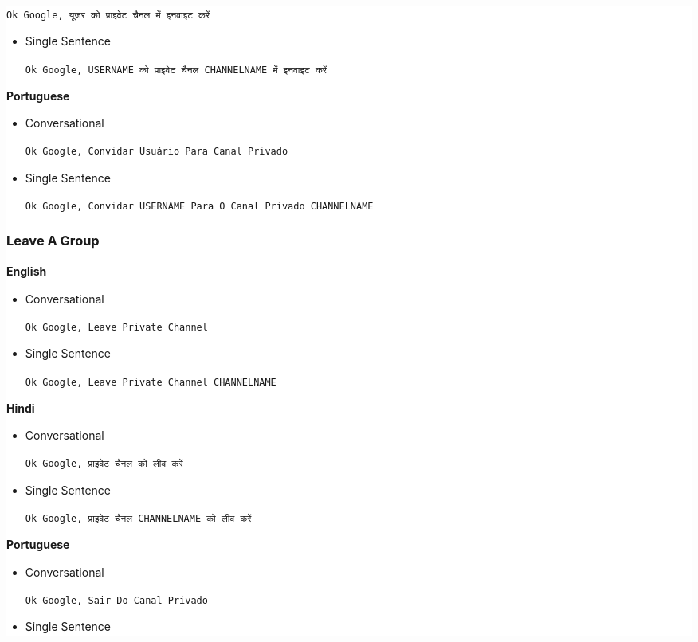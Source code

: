    ```
   Ok Google, यूजर को प्राइवेट चैनल में इनवाइट करें
   ```
   
* Single Sentence

   ```
   Ok Google, USERNAME को प्राइवेट चैनल CHANNELNAME में इनवाइट करें
   ```

**Portuguese**

* Conversational

   ```
   Ok Google, Convidar Usuário Para Canal Privado
   ```
   
* Single Sentence

   ```
   Ok Google, Convidar USERNAME Para O Canal Privado CHANNELNAME
   ```

### Leave A Group

**English**

* Conversational

   ```
   Ok Google, Leave Private Channel
   ```
   
* Single Sentence

   ```
   Ok Google, Leave Private Channel CHANNELNAME
   ```

**Hindi**

* Conversational

   ```
   Ok Google, प्राइवेट चैनल को लीव करें
   ```
   
* Single Sentence

   ```
   Ok Google, प्राइवेट चैनल CHANNELNAME को लीव करें
   ```

**Portuguese**

* Conversational

   ```
   Ok Google, Sair Do Canal Privado
   ```
   
* Single Sentence

